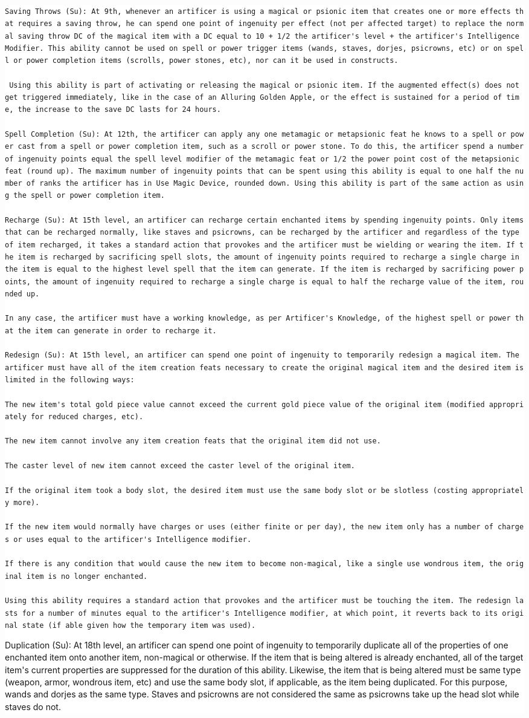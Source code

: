     Saving Throws (Su): At 9th, whenever an artificer is using a magical or psionic item that creates one or more effects that requires a saving throw, he can spend one point of ingenuity per effect (not per affected target) to replace the normal saving throw DC of the magical item with a DC equal to 10 + 1/2 the artificer's level + the artificer's Intelligence Modifier. This ability cannot be used on spell or power trigger items (wands, staves, dorjes, psicrowns, etc) or on spell or power completion items (scrolls, power stones, etc), nor can it be used in constructs. 

     Using this ability is part of activating or releasing the magical or psionic item. If the augmented effect(s) does not get triggered immediately, like in the case of an Alluring Golden Apple, or the effect is sustained for a period of time, the increase to the save DC lasts for 24 hours.

    Spell Completion (Su): At 12th, the artificer can apply any one metamagic or metapsionic feat he knows to a spell or power cast from a spell or power completion item, such as a scroll or power stone. To do this, the artificer spend a number of ingenuity points equal the spell level modifier of the metamagic feat or 1/2 the power point cost of the metapsionic feat (round up). The maximum number of ingenuity points that can be spent using this ability is equal to one half the number of ranks the artificer has in Use Magic Device, rounded down. Using this ability is part of the same action as using the spell or power completion item.

    Recharge (Su): At 15th level, an artificer can recharge certain enchanted items by spending ingenuity points. Only items that can be recharged normally, like staves and psicrowns, can be recharged by the artificer and regardless of the type of item recharged, it takes a standard action that provokes and the artificer must be wielding or wearing the item. If the item is recharged by sacrificing spell slots, the amount of ingenuity points required to recharge a single charge in the item is equal to the highest level spell that the item can generate. If the item is recharged by sacrificing power points, the amount of ingenuity required to recharge a single charge is equal to half the recharge value of the item, rounded up.

    In any case, the artificer must have a working knowledge, as per Artificer's Knowledge, of the highest spell or power that the item can generate in order to recharge it.

    Redesign (Su): At 15th level, an artificer can spend one point of ingenuity to temporarily redesign a magical item. The artificer must have all of the item creation feats necessary to create the original magical item and the desired item is limited in the following ways: 

    The new item's total gold piece value cannot exceed the current gold piece value of the original item (modified appropriately for reduced charges, etc).

    The new item cannot involve any item creation feats that the original item did not use.

    The caster level of new item cannot exceed the caster level of the original item.

    If the original item took a body slot, the desired item must use the same body slot or be slotless (costing appropriately more).

    If the new item would normally have charges or uses (either finite or per day), the new item only has a number of charges or uses equal to the artificer's Intelligence modifier. 

    If there is any condition that would cause the new item to become non-magical, like a single use wondrous item, the original item is no longer enchanted.

    Using this ability requires a standard action that provokes and the artificer must be touching the item. The redesign lasts for a number of minutes equal to the artificer's Intelligence modifier, at which point, it reverts back to its original state (if able given how the temporary item was used).

   Duplication (Su): At 18th level, an artificer can spend one point of ingenuity to temporarily duplicate all of the properties of one enchanted item onto another item, non-magical or otherwise. If the item that is being altered is already enchanted, all of the target item's current properties are suppressed for the duration of this ability. Likewise, the item that is being altered must be same type (weapon, armor, wondrous item, etc) and use the same body slot, if applicable, as the item being duplicated. For this purpose, wands and dorjes as the same type. Staves and psicrowns are not considered the same as psicrowns take up the head slot while staves do not.
